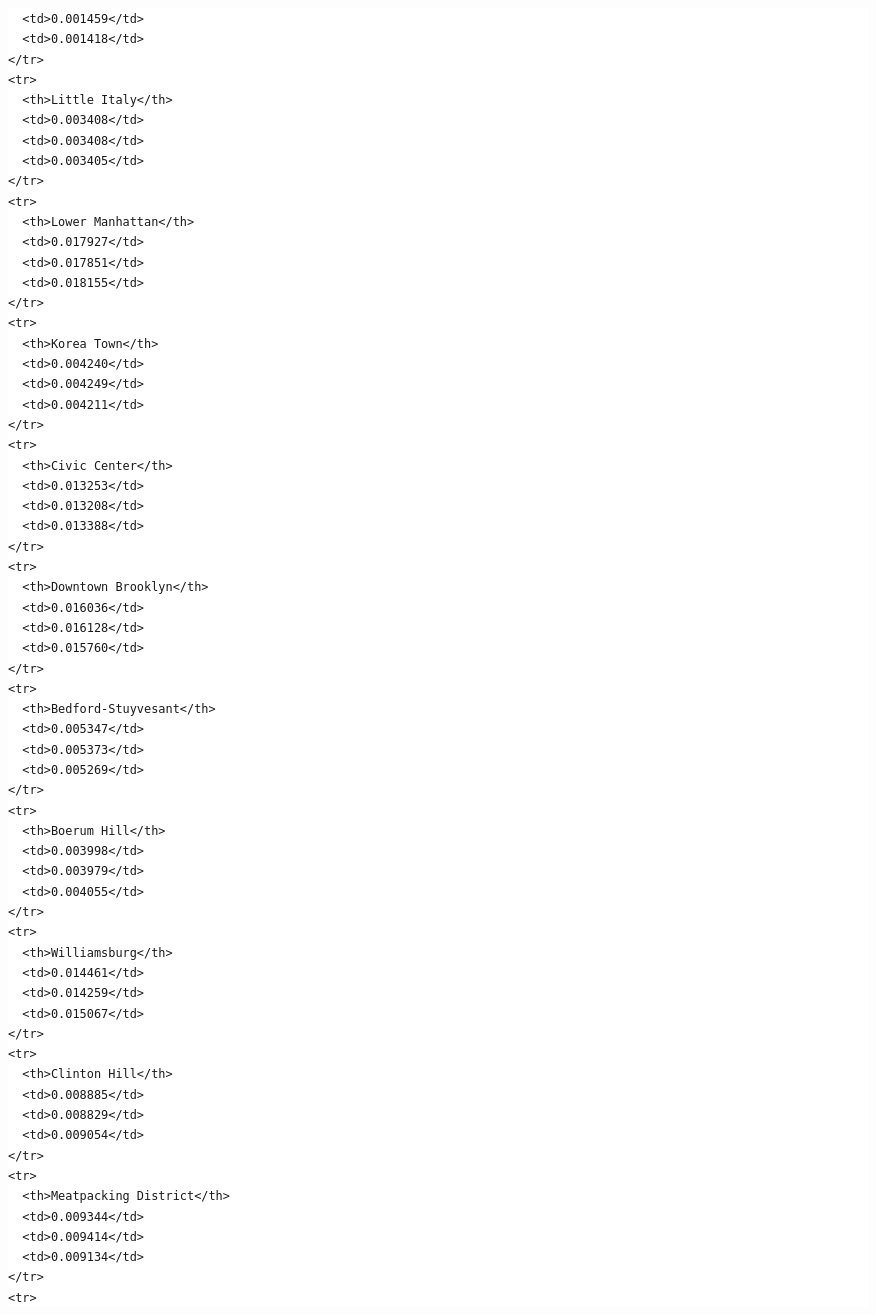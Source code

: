       <td>0.001459</td>
      <td>0.001418</td>
    </tr>
    <tr>
      <th>Little Italy</th>
      <td>0.003408</td>
      <td>0.003408</td>
      <td>0.003405</td>
    </tr>
    <tr>
      <th>Lower Manhattan</th>
      <td>0.017927</td>
      <td>0.017851</td>
      <td>0.018155</td>
    </tr>
    <tr>
      <th>Korea Town</th>
      <td>0.004240</td>
      <td>0.004249</td>
      <td>0.004211</td>
    </tr>
    <tr>
      <th>Civic Center</th>
      <td>0.013253</td>
      <td>0.013208</td>
      <td>0.013388</td>
    </tr>
    <tr>
      <th>Downtown Brooklyn</th>
      <td>0.016036</td>
      <td>0.016128</td>
      <td>0.015760</td>
    </tr>
    <tr>
      <th>Bedford-Stuyvesant</th>
      <td>0.005347</td>
      <td>0.005373</td>
      <td>0.005269</td>
    </tr>
    <tr>
      <th>Boerum Hill</th>
      <td>0.003998</td>
      <td>0.003979</td>
      <td>0.004055</td>
    </tr>
    <tr>
      <th>Williamsburg</th>
      <td>0.014461</td>
      <td>0.014259</td>
      <td>0.015067</td>
    </tr>
    <tr>
      <th>Clinton Hill</th>
      <td>0.008885</td>
      <td>0.008829</td>
      <td>0.009054</td>
    </tr>
    <tr>
      <th>Meatpacking District</th>
      <td>0.009344</td>
      <td>0.009414</td>
      <td>0.009134</td>
    </tr>
    <tr>